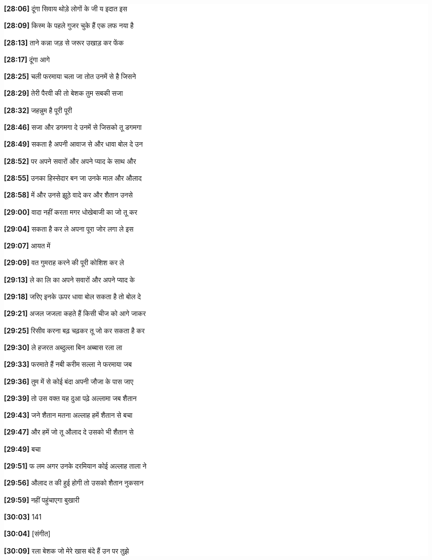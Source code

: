**[28:06]** दूंगा सिवाय थोड़े लोगों के जी य इदात इस

**[28:09]** किस्म के पहले गुजर चुके हैं एक लफ नया है

**[28:13]** ताने कन्ना जड़ से जरूर उखाड़ कर फेंक

**[28:17]** दूंगा आगे

**[28:25]** चली फरमाया चला जा तोत उनमें से है जिसने

**[28:29]** तेरी पैरवी की तो बेशक तुम सबकी सजा

**[28:32]** जहन्नुम है पूरी पूरी

**[28:46]** सजा और डगमगा दे उनमें से जिसको तू डगमगा

**[28:49]** सकता है अपनी आवाज से और धावा बोल दे उन

**[28:52]** पर अपने सवारों और अपने प्याद के साथ और

**[28:55]** उनका हिस्सेदार बन जा उनके माल और औलाद

**[28:58]** में और उनसे झूठे वादे कर और शैतान उनसे

**[29:00]** वादा नहीं करता मगर धोखेबाजी का जो तू कर

**[29:04]** सकता है कर ले अपना पूरा जोर लगा ले इस

**[29:07]** आयत में

**[29:09]** वत गुमराह करने की पूरी कोशिश कर ले

**[29:13]** ले का लि का अपने सवारों और अपने प्याद के

**[29:18]** जरिए इनके ऊपर धावा बोल सकता है तो बोल दे

**[29:21]** अजल जजला कहते हैं किसी चीज को आगे जाकर

**[29:25]** रिसीव करना बढ़ चढ़कर तू जो कर सकता है कर

**[29:30]** ले हजरत अब्दुल्ला बिन अब्बास रला ला

**[29:33]** फरमाते हैं नबी करीम सल्ला ने फरमाया जब

**[29:36]** तुम में से कोई बंदा अपनी जौजा के पास जाए

**[29:39]** तो उस वक्त यह दुआ पढ़े अल्लामा जब शैतान

**[29:43]** जने शैतान मतना अल्लाह हमें शैतान से बचा

**[29:47]** और हमें जो तू औलाद दे उसको भी शैतान से

**[29:49]** बचा

**[29:51]** फ लम अगर उनके दरमियान कोई अल्लाह ताला ने

**[29:56]** औलाद त की हुई होगी तो उसको शैतान नुकसान

**[29:59]** नहीं पहुंचाएगा बुखारी

**[30:03]** 141

**[30:04]** [संगीत]

**[30:09]** रला बेशक जो मेरे खास बंदे हैं उन पर तुझे
